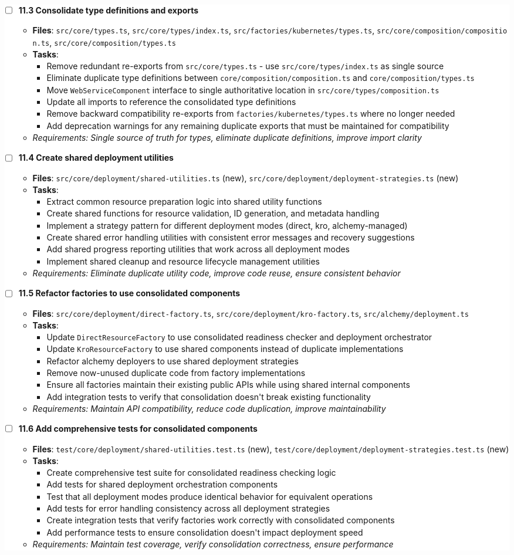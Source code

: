 - [ ] **11.3 Consolidate type definitions and exports**
  - **Files**: `src/core/types.ts`, `src/core/types/index.ts`, `src/factories/kubernetes/types.ts`, `src/core/composition/composition.ts`, `src/core/composition/types.ts`
  - **Tasks**:
    - Remove redundant re-exports from `src/core/types.ts` - use `src/core/types/index.ts` as single source
    - Eliminate duplicate type definitions between `core/composition/composition.ts` and `core/composition/types.ts`
    - Move `WebServiceComponent` interface to single authoritative location in `src/core/types/composition.ts`
    - Update all imports to reference the consolidated type definitions
    - Remove backward compatibility re-exports from `factories/kubernetes/types.ts` where no longer needed
    - Add deprecation warnings for any remaining duplicate exports that must be maintained for compatibility
  - _Requirements: Single source of truth for types, eliminate duplicate definitions, improve import clarity_

- [ ] **11.4 Create shared deployment utilities**
  - **Files**: `src/core/deployment/shared-utilities.ts` (new), `src/core/deployment/deployment-strategies.ts` (new)
  - **Tasks**:
    - Extract common resource preparation logic into shared utility functions
    - Create shared functions for resource validation, ID generation, and metadata handling
    - Implement a strategy pattern for different deployment modes (direct, kro, alchemy-managed)
    - Create shared error handling utilities with consistent error messages and recovery suggestions
    - Add shared progress reporting utilities that work across all deployment modes
    - Implement shared cleanup and resource lifecycle management utilities
  - _Requirements: Eliminate duplicate utility code, improve code reuse, ensure consistent behavior_

- [ ] **11.5 Refactor factories to use consolidated components**
  - **Files**: `src/core/deployment/direct-factory.ts`, `src/core/deployment/kro-factory.ts`, `src/alchemy/deployment.ts`
  - **Tasks**:
    - Update `DirectResourceFactory` to use consolidated readiness checker and deployment orchestrator
    - Update `KroResourceFactory` to use shared components instead of duplicate implementations
    - Refactor alchemy deployers to use shared deployment strategies
    - Remove now-unused duplicate code from factory implementations
    - Ensure all factories maintain their existing public APIs while using shared internal components
    - Add integration tests to verify that consolidation doesn't break existing functionality
  - _Requirements: Maintain API compatibility, reduce code duplication, improve maintainability_

- [ ] **11.6 Add comprehensive tests for consolidated components**
  - **Files**: `test/core/deployment/shared-utilities.test.ts` (new), `test/core/deployment/deployment-strategies.test.ts` (new)
  - **Tasks**:
    - Create comprehensive test suite for consolidated readiness checking logic
    - Add tests for shared deployment orchestration components
    - Test that all deployment modes produce identical behavior for equivalent operations
    - Add tests for error handling consistency across all deployment strategies
    - Create integration tests that verify factories work correctly with consolidated components
    - Add performance tests to ensure consolidation doesn't impact deployment speed
  - _Requirements: Maintain test coverage, verify consolidation correctness, ensure performance_
